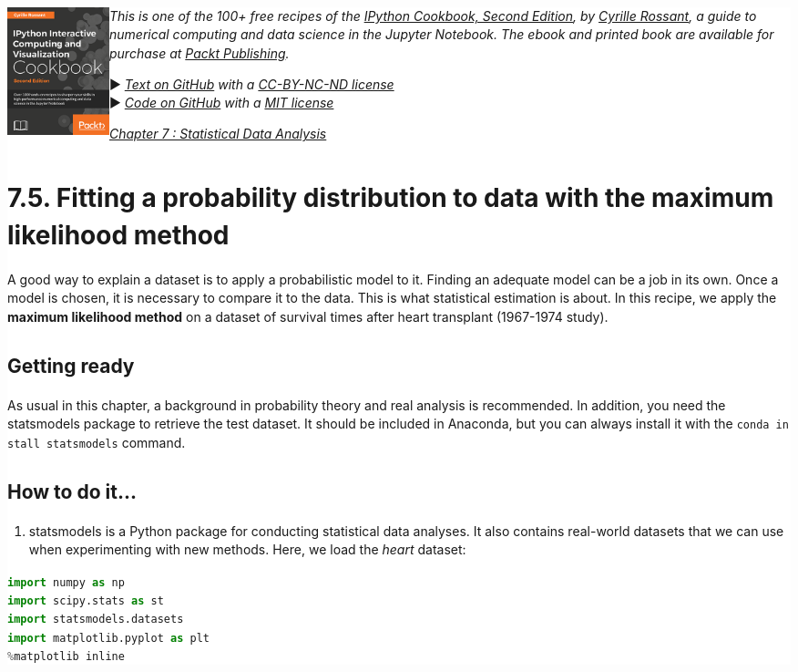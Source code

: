 <a href="https://github.com/ipython-books/cookbook-2nd"><img src="../cover-cookbook-2nd.png" align="left" alt="IPython Cookbook, Second Edition" height="140" /></a> *This is one of the 100+ free recipes of the [IPython Cookbook, Second Edition](https://github.com/ipython-books/cookbook-2nd), by [Cyrille Rossant](http://cyrille.rossant.net), a guide to numerical computing and data science in the Jupyter Notebook. The ebook and printed book are available for purchase at [Packt Publishing](https://www.packtpub.com/big-data-and-business-intelligence/ipython-interactive-computing-and-visualization-cookbook-second-e).*

▶ *[Text on GitHub](https://github.com/ipython-books/cookbook-2nd) with a [CC-BY-NC-ND license](https://creativecommons.org/licenses/by-nc-nd/3.0/us/legalcode)*  
▶ *[Code on GitHub](https://github.com/ipython-books/cookbook-2nd-code) with a [MIT license](https://opensource.org/licenses/MIT)*

[*Chapter 7 : Statistical Data Analysis*](./)

# 7.5. Fitting a probability distribution to data with the maximum likelihood method

A good way to explain a dataset is to apply a probabilistic model to it. Finding an adequate model can be a job in its own. Once a model is chosen, it is necessary to compare it to the data. This is what statistical estimation is about. In this recipe, we apply the **maximum likelihood method** on a dataset of survival times after heart transplant (1967-1974 study).

## Getting ready

As usual in this chapter, a background in probability theory and real analysis is recommended. In addition, you need the statsmodels package to retrieve the test dataset. It should be included in Anaconda, but you can always install it with the `conda install statsmodels` command.

## How to do it...

1. statsmodels is a Python package for conducting statistical data analyses. It also contains real-world datasets that we can use when experimenting with new methods. Here, we load the *heart* dataset:

```python
import numpy as np
import scipy.stats as st
import statsmodels.datasets
import matplotlib.pyplot as plt
%matplotlib inline
```
